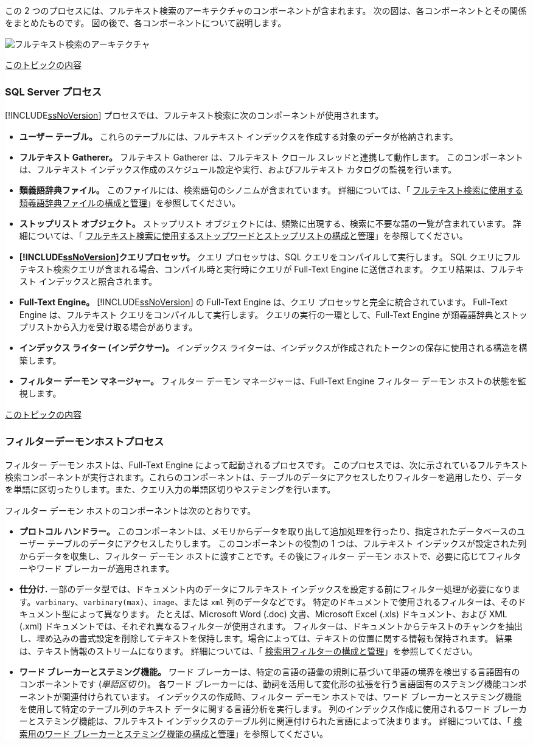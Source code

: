  この 2 つのプロセスには、フルテキスト検索のアーキテクチャのコンポーネントが含まれます。 次の図は、各コンポーネントとその関係をまとめたものです。 図の後で、各コンポーネントについて説明します。

 ![フルテキスト検索のアーキテクチャ](../../database-engine/media/ifts-arch.gif "フルテキスト検索のアーキテクチャ")

 [このトピックの内容](#top)

###  <a name="sql-server-process"></a><a name="sqlprocess"></a>SQL Server プロセス
 [!INCLUDE[ssNoVersion](../../../includes/ssnoversion-md.md)] プロセスでは、フルテキスト検索に次のコンポーネントが使用されます。

-   **ユーザー テーブル。** これらのテーブルには、フルテキスト インデックスを作成する対象のデータが格納されます。

-   **フルテキスト Gatherer。** フルテキスト Gatherer は、フルテキスト クロール スレッドと連携して動作します。 このコンポーネントは、フルテキスト インデックス作成のスケジュール設定や実行、およびフルテキスト カタログの監視を行います。

-   **類義語辞典ファイル。** このファイルには、検索語句のシノニムが含まれています。 詳細については、「 [フルテキスト検索に使用する類義語辞典ファイルの構成と管理](configure-and-manage-thesaurus-files-for-full-text-search.md)」を参照してください。

-   **ストップリスト オブジェクト。** ストップリスト オブジェクトには、頻繁に出現する、検索に不要な語の一覧が含まれています。 詳細については、「 [フルテキスト検索に使用するストップワードとストップリストの構成と管理](configure-and-manage-stopwords-and-stoplists-for-full-text-search.md)」を参照してください。

-   **[!INCLUDE[ssNoVersion](../../../includes/ssnoversion-md.md)]クエリプロセッサ。** クエリ プロセッサは、SQL クエリをコンパイルして実行します。 SQL クエリにフルテキスト検索クエリが含まれる場合、コンパイル時と実行時にクエリが Full-Text Engine に送信されます。 クエリ結果は、フルテキスト インデックスと照合されます。

-   **Full-Text Engine。** [!INCLUDE[ssNoVersion](../../../includes/ssnoversion-md.md)] の Full-Text Engine は、クエリ プロセッサと完全に統合されています。 Full-Text Engine は、フルテキスト クエリをコンパイルして実行します。 クエリの実行の一環として、Full-Text Engine が類義語辞典とストップリストから入力を受け取る場合があります。

-   **インデックス ライター (インデクサー)。** インデックス ライターは、インデックスが作成されたトークンの保存に使用される構造を構築します。

-   **フィルター デーモン マネージャー。** フィルター デーモン マネージャーは、Full-Text Engine フィルター デーモン ホストの状態を監視します。

 [このトピックの内容](#top)

###  <a name="filter-daemon-host-process"></a><a name="fdhostprocess"></a>フィルターデーモンホストプロセス
 フィルター デーモン ホストは、Full-Text Engine によって起動されるプロセスです。 このプロセスでは、次に示されているフルテキスト検索コンポーネントが実行されます。これらのコンポーネントは、テーブルのデータにアクセスしたりフィルターを適用したり、データを単語に区切ったりします。また、クエリ入力の単語区切りやステミングを行います。

 フィルター デーモン ホストのコンポーネントは次のとおりです。

-   **プロトコル ハンドラー。** このコンポーネントは、メモリからデータを取り出して追加処理を行ったり、指定されたデータベースのユーザー テーブルのデータにアクセスしたりします。 このコンポーネントの役割の 1 つは、フルテキスト インデックスが設定された列からデータを収集し、フィルター デーモン ホストに渡すことです。その後にフィルター デーモン ホストで、必要に応じてフィルターやワード ブレーカーが適用されます。

-   **仕分け.** 一部のデータ型では、ドキュメント内のデータにフルテキスト インデックスを設定する前にフィルター処理が必要になります。`varbinary`、`varbinary(max)`、`image`、または `xml` 列のデータなどです。 特定のドキュメントで使用されるフィルターは、そのドキュメント型によって異なります。 たとえば、Microsoft Word (.doc) 文書、Microsoft Excel (.xls) ドキュメント、および XML (.xml) ドキュメントでは、それぞれ異なるフィルターが使用されます。 フィルターは、ドキュメントからテキストのチャンクを抽出し、埋め込みの書式設定を削除してテキストを保持します。場合によっては、テキストの位置に関する情報も保持されます。 結果は、テキスト情報のストリームになります。 詳細については、「 [検索用フィルターの構成と管理](configure-and-manage-filters-for-search.md)」を参照してください。

-   **ワード ブレーカーとステミング機能。** ワード ブレーカーは、特定の言語の語彙の規則に基づいて単語の境界を検出する言語固有のコンポーネントです (*単語区切り*)。 各ワード ブレーカーには、動詞を活用して変化形の拡張を行う言語固有のステミング機能コンポーネントが関連付けられています。 インデックスの作成時、フィルター デーモン ホストでは、ワード ブレーカーとステミング機能を使用して特定のテーブル列のテキスト データに関する言語分析を実行します。 列のインデックス作成に使用されるワード ブレーカーとステミング機能は、フルテキスト インデックスのテーブル列に関連付けられた言語によって決まります。 詳細については、「 [検索用のワード ブレーカーとステミング機能の構成と管理](configure-and-manage-word-breakers-and-stemmers-for-search.md)」を参照してください。

